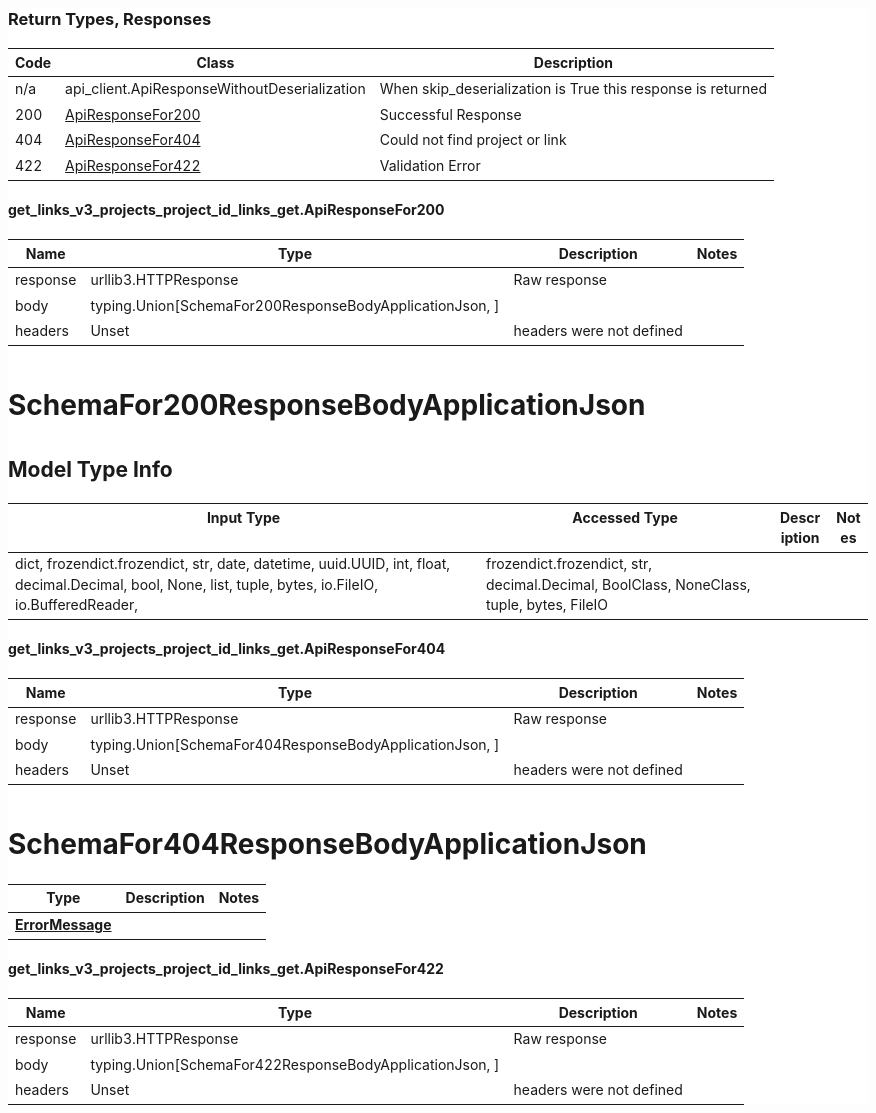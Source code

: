 ### Return Types, Responses

Code | Class | Description
------------- | ------------- | -------------
n/a | api_client.ApiResponseWithoutDeserialization | When skip_deserialization is True this response is returned
200 | [ApiResponseFor200](#get_links_v3_projects_project_id_links_get.ApiResponseFor200) | Successful Response
404 | [ApiResponseFor404](#get_links_v3_projects_project_id_links_get.ApiResponseFor404) | Could not find project or link
422 | [ApiResponseFor422](#get_links_v3_projects_project_id_links_get.ApiResponseFor422) | Validation Error

#### get_links_v3_projects_project_id_links_get.ApiResponseFor200
Name | Type | Description  | Notes
------------- | ------------- | ------------- | -------------
response | urllib3.HTTPResponse | Raw response |
body | typing.Union[SchemaFor200ResponseBodyApplicationJson, ] |  |
headers | Unset | headers were not defined |

# SchemaFor200ResponseBodyApplicationJson

## Model Type Info
Input Type | Accessed Type | Description | Notes
------------ | ------------- | ------------- | -------------
dict, frozendict.frozendict, str, date, datetime, uuid.UUID, int, float, decimal.Decimal, bool, None, list, tuple, bytes, io.FileIO, io.BufferedReader,  | frozendict.frozendict, str, decimal.Decimal, BoolClass, NoneClass, tuple, bytes, FileIO |  | 

#### get_links_v3_projects_project_id_links_get.ApiResponseFor404
Name | Type | Description  | Notes
------------- | ------------- | ------------- | -------------
response | urllib3.HTTPResponse | Raw response |
body | typing.Union[SchemaFor404ResponseBodyApplicationJson, ] |  |
headers | Unset | headers were not defined |

# SchemaFor404ResponseBodyApplicationJson
Type | Description  | Notes
------------- | ------------- | -------------
[**ErrorMessage**](../../models/ErrorMessage.md) |  | 


#### get_links_v3_projects_project_id_links_get.ApiResponseFor422
Name | Type | Description  | Notes
------------- | ------------- | ------------- | -------------
response | urllib3.HTTPResponse | Raw response |
body | typing.Union[SchemaFor422ResponseBodyApplicationJson, ] |  |
headers | Unset | headers were not defined |
